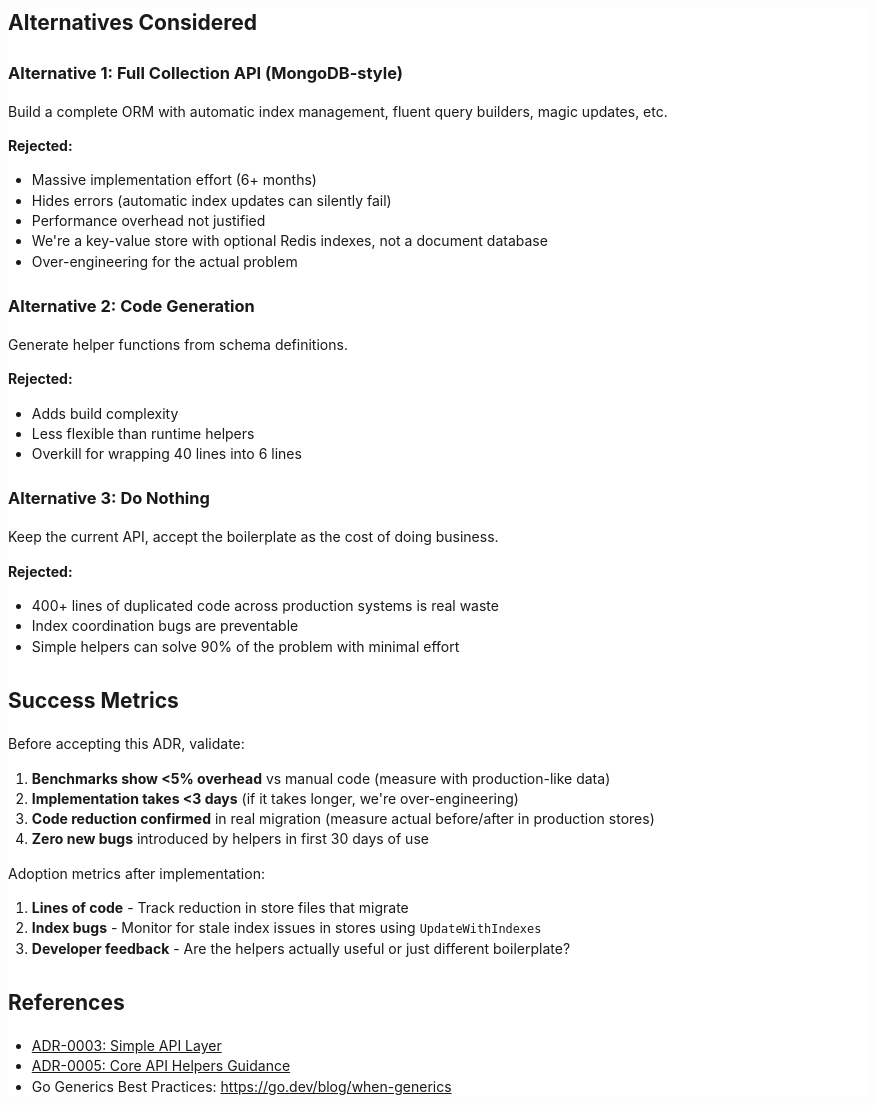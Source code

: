 ## Alternatives Considered

### Alternative 1: Full Collection API (MongoDB-style)

Build a complete ORM with automatic index management, fluent query builders, magic updates, etc.

**Rejected:**
- Massive implementation effort (6+ months)
- Hides errors (automatic index updates can silently fail)
- Performance overhead not justified
- We're a key-value store with optional Redis indexes, not a document database
- Over-engineering for the actual problem

### Alternative 2: Code Generation

Generate helper functions from schema definitions.

**Rejected:**
- Adds build complexity
- Less flexible than runtime helpers
- Overkill for wrapping 40 lines into 6 lines

### Alternative 3: Do Nothing

Keep the current API, accept the boilerplate as the cost of doing business.

**Rejected:**
- 400+ lines of duplicated code across production systems is real waste
- Index coordination bugs are preventable
- Simple helpers can solve 90% of the problem with minimal effort

## Success Metrics

Before accepting this ADR, validate:

1. **Benchmarks show <5% overhead** vs manual code (measure with production-like data)
2. **Implementation takes <3 days** (if it takes longer, we're over-engineering)
3. **Code reduction confirmed** in real migration (measure actual before/after in production stores)
4. **Zero new bugs** introduced by helpers in first 30 days of use

Adoption metrics after implementation:

1. **Lines of code** - Track reduction in store files that migrate
2. **Index bugs** - Monitor for stale index issues in stores using `UpdateWithIndexes`
3. **Developer feedback** - Are the helpers actually useful or just different boilerplate?

## References

- [ADR-0003: Simple API Layer](./0003-simple-api-layer.md)
- [ADR-0005: Core API Helpers Guidance](./0005-core-api-helpers-guidance.md)
- Go Generics Best Practices: https://go.dev/blog/when-generics
